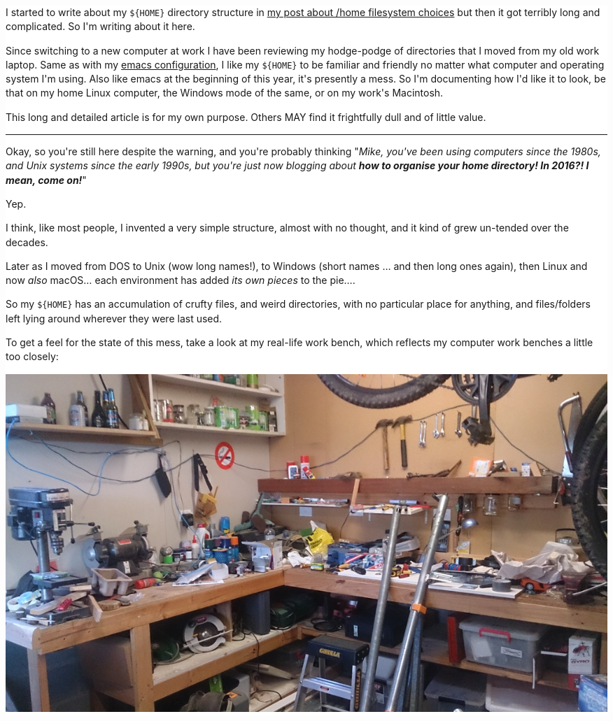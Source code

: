 

I started to write about my `${HOME}` directory structure in [my post about /home filesystem choices](/blog/2016/filesystems-home.html) but then it got terribly long and complicated. So I'm writing about it here.

Since switching to a new computer at work I have been reviewing my hodge-podge of directories that I moved from my old work laptop.  Same as with my [emacs configuration](/blog/2016/spacemacs-01.html), I like my `${HOME}` to be familiar and friendly no matter what computer and operating system I'm using. Also like emacs at the beginning of this year, it's presently a mess. So I'm documenting how I'd like it to look, be that on my home Linux computer, the Windows mode of the same, or on my work's Macintosh.

This long and detailed article is for my own purpose. Others MAY find it frightfully dull and of little value.


----

Okay, so you're still here despite the warning, and you're probably thinking "*Mike, you've been using computers since the 1980s, and Unix systems since the early 1990s, but you're just now blogging about* ***how to organise your home directory! In 2016?! I mean, come on!***"

Yep.

I think, like most people, I invented a very simple structure, almost with no thought, and it kind of grew un-tended over the decades.

Later as I moved from DOS to Unix (wow long names!), to Windows (short names &hellip; and then long ones again), then Linux and now *also* macOS&hellip; each environment has added *its own pieces* to the pie&hellip;.

So my `${HOME}` has an accumulation of crufty files, and weird directories, with no particular place for anything, and files/folders left lying around wherever they were last used.

To get a feel for the state of this mess, take a look at my real-life work bench, which reflects my computer work benches a little too closely:

![](/pixels/dust/messy-workbench.jpg)
